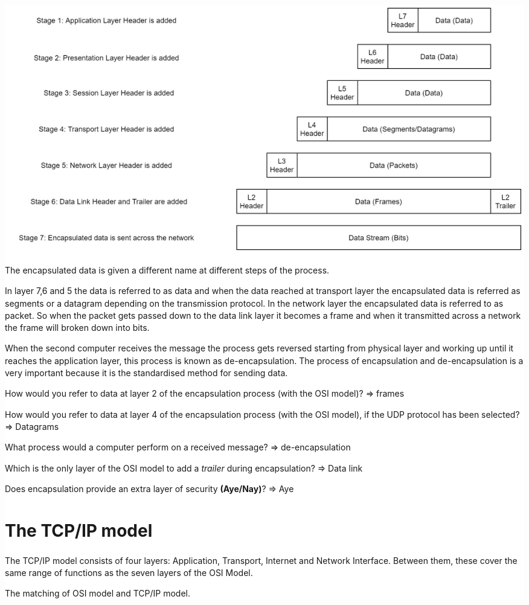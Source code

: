 ![alt text](../assets/encap.png)

The encapsulated data is given a different name at different steps of the process. 

In layer 7,6 and 5 the data is referred to as data and when the data reached at transport layer the encapsulated data is referred as segments or a datagram depending on the transmission protocol. In the network layer the encapsulated data is referred to as packet. So when the packet gets passed down to the data link layer it becomes a frame and when it transmitted across a network the frame will broken down into bits. 

When the second computer receives the message the process gets reversed starting from physical layer and working up until it reaches the application layer, this process is known as de-encapsulation. The process of encapsulation and de-encapsulation is a very important because it is the standardised method for sending data. 

How would you refer to data at layer 2 of the encapsulation process (with the OSI model)? ⇒ frames

How would you refer to data at layer 4 of the encapsulation process (with the OSI model), if the UDP protocol has been selected? ⇒ Datagrams

What process would a computer perform on a received message? ⇒ de-encapsulation

Which is the only layer of the OSI model to add a *trailer* during encapsulation? ⇒ Data link

Does encapsulation provide an extra layer of security **(Aye/Nay)**? ⇒ Aye

# The TCP/IP model

The TCP/IP model consists of four layers: Application, Transport, Internet and Network Interface. Between them, these cover the same range of functions as the seven layers of the OSI Model.

The matching of OSI model and TCP/IP model.
